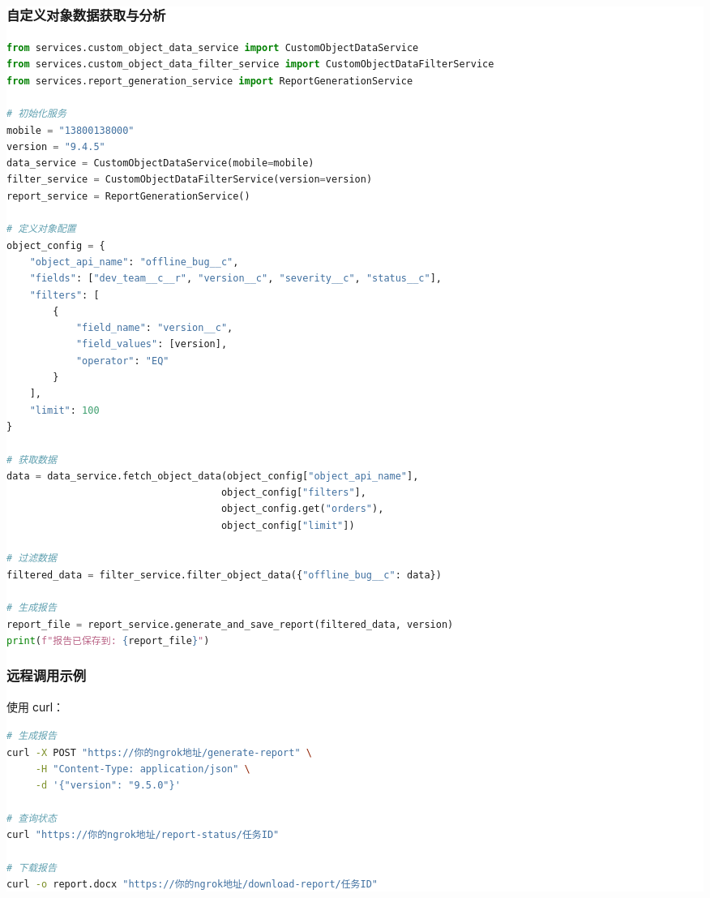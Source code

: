 ### 自定义对象数据获取与分析

```python
from services.custom_object_data_service import CustomObjectDataService
from services.custom_object_data_filter_service import CustomObjectDataFilterService
from services.report_generation_service import ReportGenerationService

# 初始化服务
mobile = "13800138000"
version = "9.4.5"
data_service = CustomObjectDataService(mobile=mobile)
filter_service = CustomObjectDataFilterService(version=version)
report_service = ReportGenerationService()

# 定义对象配置
object_config = {
    "object_api_name": "offline_bug__c",
    "fields": ["dev_team__c__r", "version__c", "severity__c", "status__c"],
    "filters": [
        {
            "field_name": "version__c",
            "field_values": [version],
            "operator": "EQ"
        }
    ],
    "limit": 100
}

# 获取数据
data = data_service.fetch_object_data(object_config["object_api_name"], 
                                     object_config["filters"],
                                     object_config.get("orders"), 
                                     object_config["limit"])

# 过滤数据
filtered_data = filter_service.filter_object_data({"offline_bug__c": data})

# 生成报告
report_file = report_service.generate_and_save_report(filtered_data, version)
print(f"报告已保存到: {report_file}")
```

### 远程调用示例

使用 curl：
```bash
# 生成报告
curl -X POST "https://你的ngrok地址/generate-report" \
     -H "Content-Type: application/json" \
     -d '{"version": "9.5.0"}'

# 查询状态
curl "https://你的ngrok地址/report-status/任务ID"

# 下载报告
curl -o report.docx "https://你的ngrok地址/download-report/任务ID"
```
